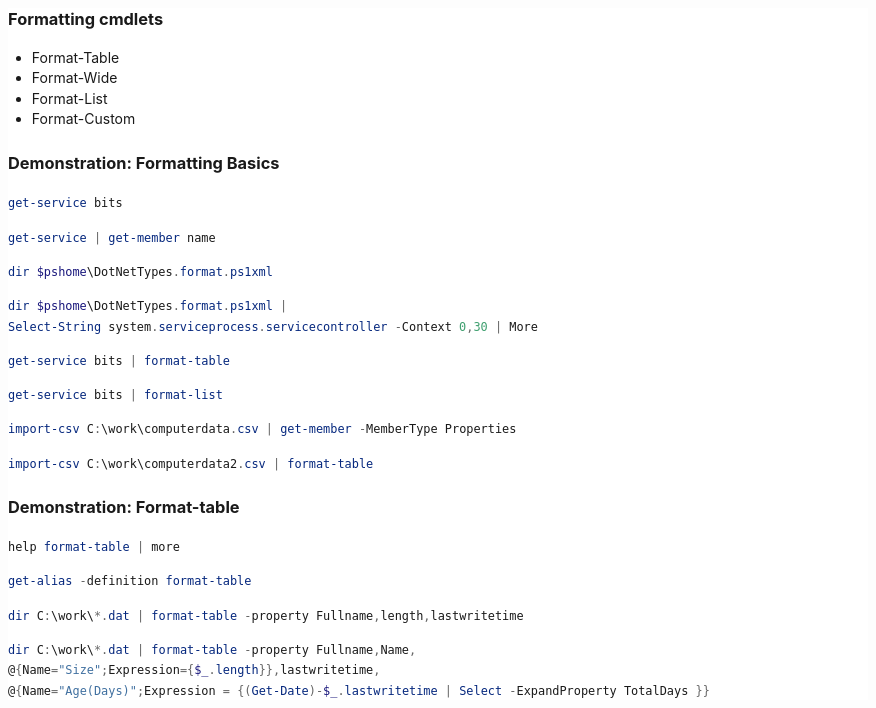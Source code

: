 ### Formatting cmdlets

- Format-Table
- Format-Wide
- Format-List
- Format-Custom  

### Demonstration: Formatting Basics

```PowerShell
get-service bits
```

```PowerShell
get-service | get-member name
```

```PowerShell
dir $pshome\DotNetTypes.format.ps1xml
```

```PowerShell
dir $pshome\DotNetTypes.format.ps1xml |
Select-String system.serviceprocess.servicecontroller -Context 0,30 | More
```

```PowerShell
get-service bits | format-table
```

```PowerShell
get-service bits | format-list
```

```PowerShell
import-csv C:\work\computerdata.csv | get-member -MemberType Properties
```

```PowerShell
import-csv C:\work\computerdata2.csv | format-table
```

### Demonstration: Format-table

```PowerShell
help format-table | more
```

```PowerShell
get-alias -definition format-table
```

```PowerShell
dir C:\work\*.dat | format-table -property Fullname,length,lastwritetime
```

```PowerShell
dir C:\work\*.dat | format-table -property Fullname,Name,
@{Name="Size";Expression={$_.length}},lastwritetime,
@{Name="Age(Days)";Expression = {(Get-Date)-$_.lastwritetime | Select -ExpandProperty TotalDays }}
```
